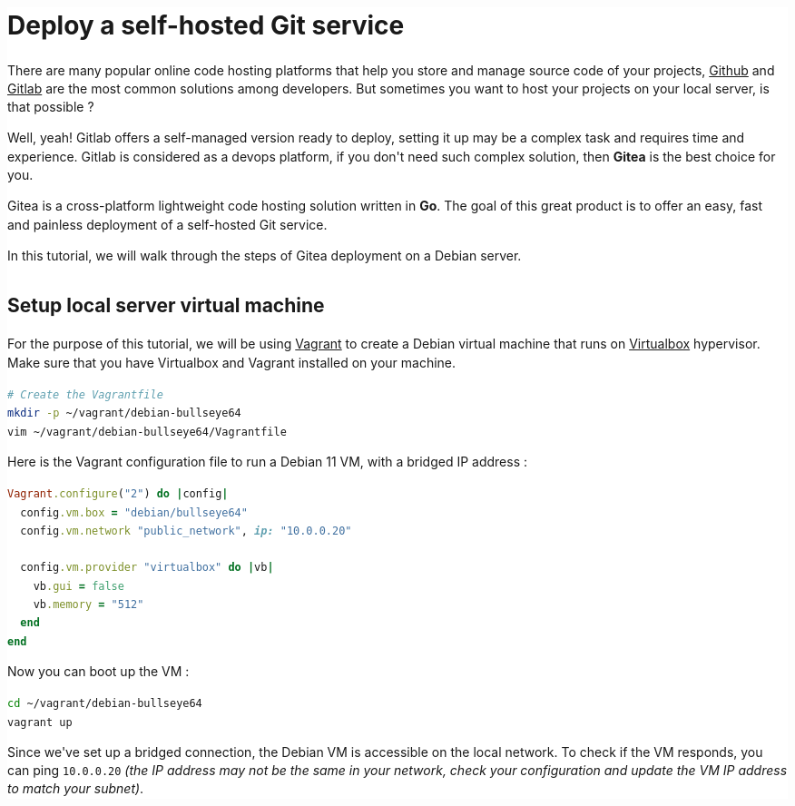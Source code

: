 # Deploy a self-hosted Git service


There are many popular online code hosting platforms that help you store and manage
source code of your projects, [Github](https://github.com) and [Gitlab](https://gitlab.com) are the 
most common solutions among developers. But sometimes you want to host your projects on your local 
server, is that possible ?

Well, yeah! Gitlab offers a self-managed version ready to deploy, setting it up
may be a complex task and requires time and experience. Gitlab is considered as a devops platform, 
if you don't need such complex solution, then **Gitea** is the best choice for you.

Gitea is a cross-platform lightweight code hosting solution written in **Go**. The goal of this 
great product is to offer an easy, fast and painless deployment of a self-hosted Git service.

In this tutorial, we will walk through the steps of Gitea deployment on a Debian server.

## Setup local server virtual machine

For the purpose of this tutorial, we will be using [Vagrant](https://www.vagrantup.com/downloads) to 
create a Debian virtual machine that runs on [Virtualbox](https://www.virtualbox.org/wiki/Downloads)
hypervisor. Make sure that you have Virtualbox and Vagrant installed on your machine.
 
```bash
# Create the Vagrantfile
mkdir -p ~/vagrant/debian-bullseye64
vim ~/vagrant/debian-bullseye64/Vagrantfile
```
 
Here is the Vagrant configuration file to run a Debian 11 VM, with a bridged IP address :

```ruby
Vagrant.configure("2") do |config|
  config.vm.box = "debian/bullseye64"
  config.vm.network "public_network", ip: "10.0.0.20"

  config.vm.provider "virtualbox" do |vb|
    vb.gui = false
    vb.memory = "512"
  end
end
```

Now you can boot up the VM : 

```bash
cd ~/vagrant/debian-bullseye64
vagrant up
```

Since we've set up a bridged connection, the Debian VM is accessible on the local network. To check 
if the VM responds, you can ping `10.0.0.20` *(the IP address may not be the same in your network, 
check your configuration and update the VM IP address to match your subnet)*.
